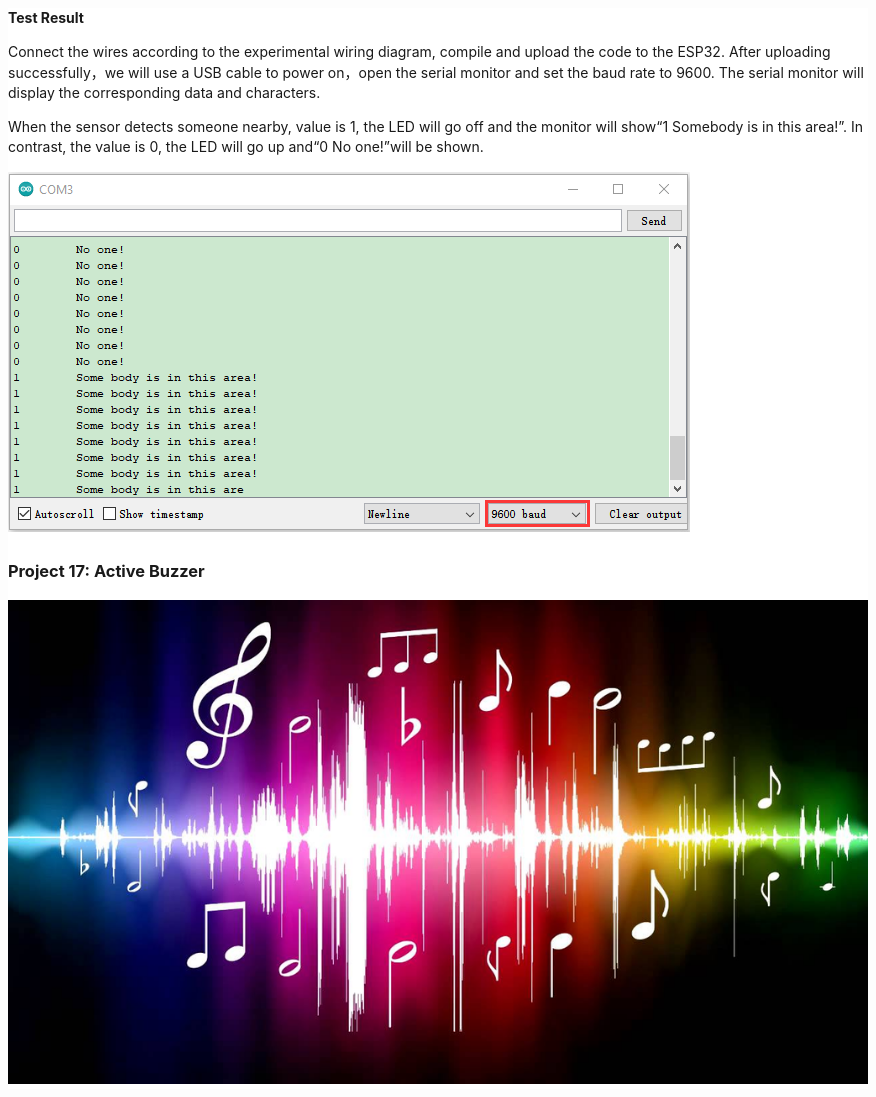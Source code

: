 ```c
```

**Test Result**

Connect the wires according to the experimental wiring diagram, compile and upload the code to the ESP32. After uploading successfully，we will use a USB cable to power on，open the serial monitor and set the baud rate to 9600. The serial monitor will display the corresponding data and characters. 

When the sensor detects someone nearby, value is 1, the LED will go off and the monitor will show“1 Somebody is in this area!”. In contrast, the value is 0, the LED will go up and“0 No one!”will be shown.

![](media/d27c4c42e4cc6c63e775fd93d24b3ac1.png)

### Project 17: Active Buzzer

![](media/f4cc23dc8ed28d408e5a119855e19aa2.jpeg)
